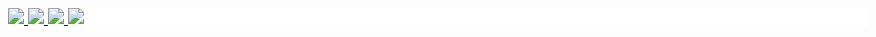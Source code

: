 <a href="https://grandx.com/index.php?id=93&amp;no_cache=1&amp;L=config.sys_language_uid&amp;game=Hot%2B27" target="_blank" rel="noopener">
<img src="https://s3-eu-west-1.amazonaws.com/grandx3/grandx/images/en/h27_game_logo_bgr-min.png" />
</a>

<a href="https://grandx.com/index.php?id=93&amp;no_cache=1&amp;L=config.sys_language_uid&amp;game=Bells%2Bon%2BFire%2BHot" target="_blank" rel="noopener">
<img src="https://s3-eu-west-1.amazonaws.com/grandx3/grandx/images/en/bells_on_fire_hot_game_logo_bgr_min.png" />
</a>

<a href="https://grandx.com/index.php?id=93&amp;no_cache=1&amp;L=config.sys_language_uid&amp;game=Fortunas%2BFruits" target="_blank" rel="noopener">
<img src="https://s3-eu-west-1.amazonaws.com/grandx3/grandx/images/en/fortunas_fruit_game_logo_bgr-min.png" />
</a>

<a href="https://grandx.com/index.php?id=93&amp;no_cache=1&amp;L=config.sys_language_uid&amp;game=Bells%2Bon%2BFire" target="_blank" rel="noopener">
<img src="https://s3-eu-west-1.amazonaws.com/grandx3/grandx/images/en/bells_on_fire_game_logo_bgr-min.png" />
</a>